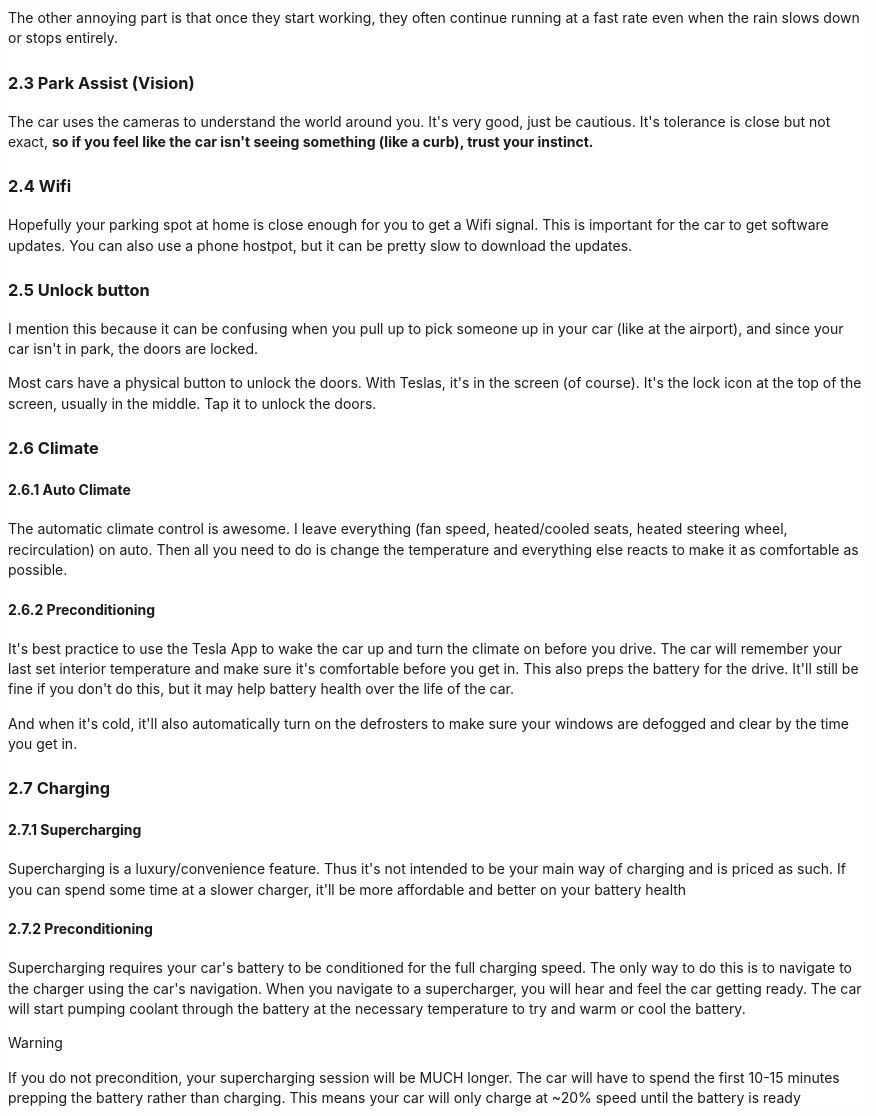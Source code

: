 The other annoying part is that once they start working, they often continue running at a fast rate even when the rain slows down or stops entirely. 

### 2.3 Park Assist (Vision)
The car uses the cameras to understand the world around you. It's very good, just be cautious. It's tolerance is close but not exact, **so if you feel like the car isn't seeing something (like a curb), trust your instinct.** 

### 2.4 Wifi
Hopefully your parking spot at home is close enough for you to get a Wifi signal. This is important for the car to get software updates. 
You can also use a phone hostpot, but it can be pretty slow to download the updates. 

### 2.5 Unlock button
I mention this because it can be confusing when you pull up to pick someone up in your car (like at the airport), and since your car isn't in park, the doors are locked. 

Most cars have a physical button to unlock the doors. With Teslas, it's in the screen (of course). It's the lock icon at the top of the screen, usually in the middle. Tap it to unlock the doors.

### 2.6 Climate
#### 2.6.1 Auto Climate
The automatic climate control is awesome. I leave everything (fan speed, heated/cooled seats, heated steering wheel, recirculation) on auto. Then all you need to do is change the temperature and everything else reacts to make it as comfortable as possible. 
#### 2.6.2 Preconditioning
It's best practice to use the Tesla App to wake the car up and turn the climate on before you drive. The car will remember your last set interior temperature and make sure it's comfortable before you get in.
This also preps the battery for the drive. It'll still be fine if you don't do this, but it may help battery health over the life of the car. 

And when it's cold, it'll also automatically turn on the defrosters to make sure your windows are defogged and clear by the time you get in.

### 2.7 Charging
#### 2.7.1 Supercharging
Supercharging is a luxury/convenience feature. Thus it's not intended to be your main way of charging and is priced as such. If you can spend some time at a slower charger, it'll be more affordable and better on your battery health

#### 2.7.2 Preconditioning
Supercharging requires your car's battery to be conditioned for the full charging speed. The only way to do this is to navigate to the charger using the car's navigation. 
When you navigate to a supercharger, you will hear and feel the car getting ready. The car will start pumping coolant through the battery at the necessary temperature to try and warm or cool the battery. 

>[!WARNING]
>If you do not precondition, your supercharging session will be MUCH longer. 
>The car will have to spend the first 10-15 minutes prepping the battery rather than charging.
>This means your car will only charge at ~20% speed until the battery is ready
